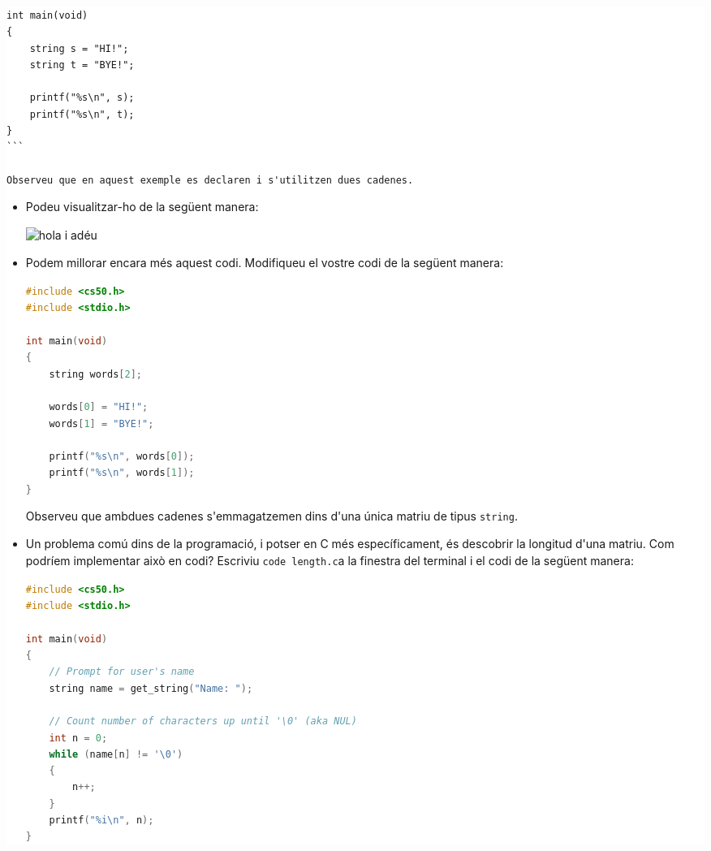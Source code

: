     int main(void)
    {
        string s = "HI!";
        string t = "BYE!";
    
        printf("%s\n", s);
        printf("%s\n", t);
    }
    ```
    
    Observeu que en aquest exemple es declaren i s'utilitzen dues cadenes.
    
-   Podeu visualitzar-ho de la següent manera:
    
    ![hola i adéu](https://cs50.harvard.edu/x/2023/notes/2/cs50Week2Slide126.png "hola i adéu")
    
-   Podem millorar encara més aquest codi. Modifiqueu el vostre codi de la següent manera:
    
    ```c
    #include <cs50.h>
    #include <stdio.h>
    
    int main(void)
    {
        string words[2];
    
        words[0] = "HI!";
        words[1] = "BYE!";
    
        printf("%s\n", words[0]);
        printf("%s\n", words[1]);
    }
    ```
    
    Observeu que ambdues cadenes s'emmagatzemen dins d'una única matriu de tipus `string`.
    
-   Un problema comú dins de la programació, i potser en C més específicament, és descobrir la longitud d'una matriu. Com podríem implementar això en codi? Escriviu `code length.c`a la finestra del terminal i el codi de la següent manera:
    
    ```c
    #include <cs50.h>
    #include <stdio.h>
    
    int main(void)
    {
        // Prompt for user's name
        string name = get_string("Name: ");
    
        // Count number of characters up until '\0' (aka NUL)
        int n = 0;
        while (name[n] != '\0')
        {
            n++;
        }
        printf("%i\n", n);
    }
    ```
    